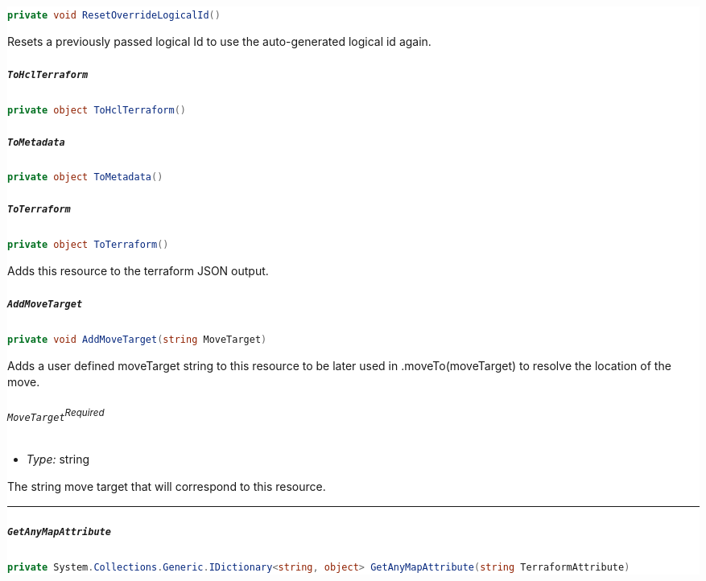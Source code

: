 ```csharp
private void ResetOverrideLogicalId()
```

Resets a previously passed logical Id to use the auto-generated logical id again.

##### `ToHclTerraform` <a name="ToHclTerraform" id="@cdktf/provider-vault.pkiSecretBackendConfigIssuers.PkiSecretBackendConfigIssuers.toHclTerraform"></a>

```csharp
private object ToHclTerraform()
```

##### `ToMetadata` <a name="ToMetadata" id="@cdktf/provider-vault.pkiSecretBackendConfigIssuers.PkiSecretBackendConfigIssuers.toMetadata"></a>

```csharp
private object ToMetadata()
```

##### `ToTerraform` <a name="ToTerraform" id="@cdktf/provider-vault.pkiSecretBackendConfigIssuers.PkiSecretBackendConfigIssuers.toTerraform"></a>

```csharp
private object ToTerraform()
```

Adds this resource to the terraform JSON output.

##### `AddMoveTarget` <a name="AddMoveTarget" id="@cdktf/provider-vault.pkiSecretBackendConfigIssuers.PkiSecretBackendConfigIssuers.addMoveTarget"></a>

```csharp
private void AddMoveTarget(string MoveTarget)
```

Adds a user defined moveTarget string to this resource to be later used in .moveTo(moveTarget) to resolve the location of the move.

###### `MoveTarget`<sup>Required</sup> <a name="MoveTarget" id="@cdktf/provider-vault.pkiSecretBackendConfigIssuers.PkiSecretBackendConfigIssuers.addMoveTarget.parameter.moveTarget"></a>

- *Type:* string

The string move target that will correspond to this resource.

---

##### `GetAnyMapAttribute` <a name="GetAnyMapAttribute" id="@cdktf/provider-vault.pkiSecretBackendConfigIssuers.PkiSecretBackendConfigIssuers.getAnyMapAttribute"></a>

```csharp
private System.Collections.Generic.IDictionary<string, object> GetAnyMapAttribute(string TerraformAttribute)
```

